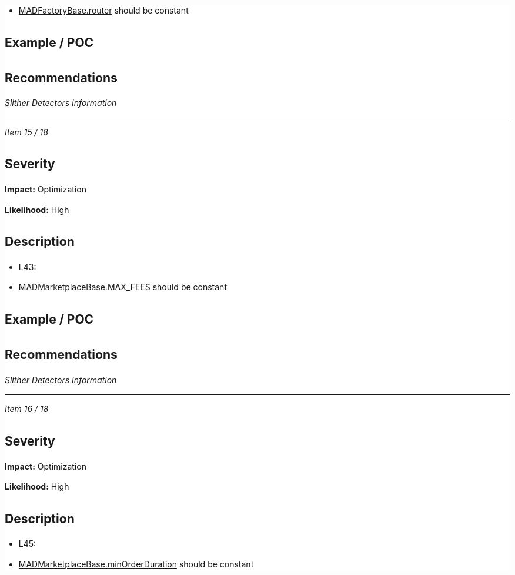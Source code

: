 - [MADFactoryBase.router](https://github.com/johnashu/madnfts-solidity-contracts/tree/main/contracts/Factory/MADFactoryBase.sol#L60) should be constant 


## Example / POC

## Recommendations

*[Slither Detectors Information](https://github.com/crytic/slither?s=35#detectors)*

---

_Item 15 / 18_


## Severity

**Impact:** Optimization

**Likelihood:** High

## Description

- L43: 

- [MADMarketplaceBase.MAX_FEES](https://github.com/johnashu/madnfts-solidity-contracts/tree/main/contracts/Marketplace/MADMarketplaceBase.sol#L43) should be constant 


## Example / POC

## Recommendations

*[Slither Detectors Information](https://github.com/crytic/slither?s=35#detectors)*

---

_Item 16 / 18_


## Severity

**Impact:** Optimization

**Likelihood:** High

## Description

- L45: 

- [MADMarketplaceBase.minOrderDuration](https://github.com/johnashu/madnfts-solidity-contracts/tree/main/contracts/Marketplace/MADMarketplaceBase.sol#L45) should be constant 

